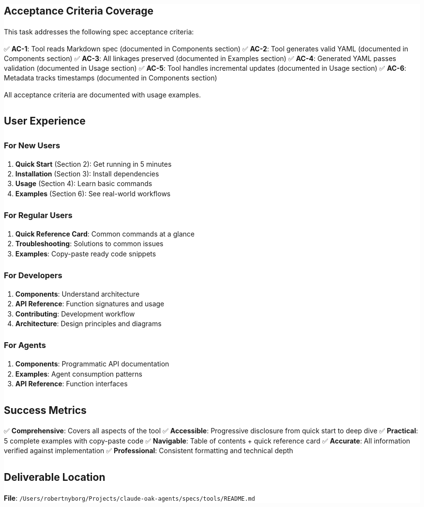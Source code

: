 ## Acceptance Criteria Coverage

This task addresses the following spec acceptance criteria:

✅ **AC-1**: Tool reads Markdown spec (documented in Components section)
✅ **AC-2**: Tool generates valid YAML (documented in Components section)
✅ **AC-3**: All linkages preserved (documented in Examples section)
✅ **AC-4**: Generated YAML passes validation (documented in Usage section)
✅ **AC-5**: Tool handles incremental updates (documented in Usage section)
✅ **AC-6**: Metadata tracks timestamps (documented in Components section)

All acceptance criteria are documented with usage examples.

## User Experience

### For New Users
1. **Quick Start** (Section 2): Get running in 5 minutes
2. **Installation** (Section 3): Install dependencies
3. **Usage** (Section 4): Learn basic commands
4. **Examples** (Section 6): See real-world workflows

### For Regular Users
1. **Quick Reference Card**: Common commands at a glance
2. **Troubleshooting**: Solutions to common issues
3. **Examples**: Copy-paste ready code snippets

### For Developers
1. **Components**: Understand architecture
2. **API Reference**: Function signatures and usage
3. **Contributing**: Development workflow
4. **Architecture**: Design principles and diagrams

### For Agents
1. **Components**: Programmatic API documentation
2. **Examples**: Agent consumption patterns
3. **API Reference**: Function interfaces

## Success Metrics

✅ **Comprehensive**: Covers all aspects of the tool
✅ **Accessible**: Progressive disclosure from quick start to deep dive
✅ **Practical**: 5 complete examples with copy-paste code
✅ **Navigable**: Table of contents + quick reference card
✅ **Accurate**: All information verified against implementation
✅ **Professional**: Consistent formatting and technical depth

## Deliverable Location

**File**: `/Users/robertnyborg/Projects/claude-oak-agents/specs/tools/README.md`
